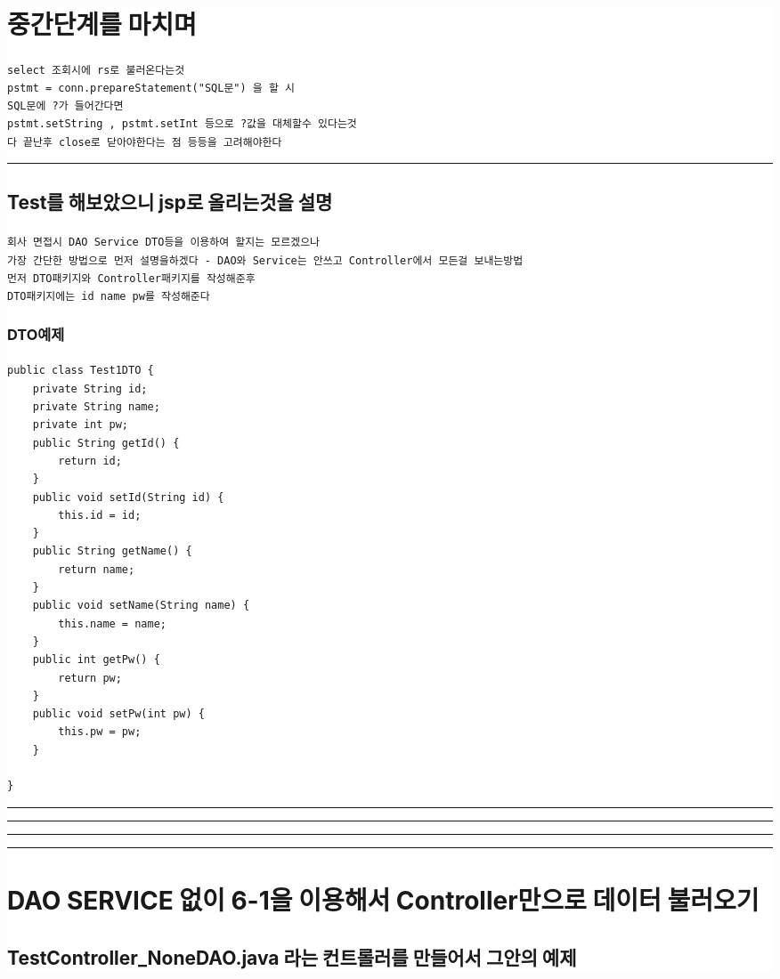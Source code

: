 # 중간단계를 마치며
	select 조회시에 rs로 불러온다는것
	pstmt = conn.prepareStatement("SQL문") 을 할 시
	SQL문에 ?가 들어간다면
	pstmt.setString , pstmt.setInt 등으로 ?값을 대체할수 있다는것
	다 끝난후 close로 닫아야한다는 점 등등을 고려해야한다
	
---
	
## Test를 해보았으니 jsp로 올리는것을 설명
	회사 면접시 DAO Service DTO등을 이용하여 할지는 모르겠으나
	가장 간단한 방법으로 먼저 설명을하겠다 - DAO와 Service는 안쓰고 Controller에서 모든걸 보내는방법
	먼저 DTO패키지와 Controller패키지를 작성해준후
	DTO패키지에는 id name pw를 작성해준다
	

	
### DTO예제
	public class Test1DTO {
		private String id;
		private String name;
		private int pw;
		public String getId() {
			return id;
		}
		public void setId(String id) {
			this.id = id;
		}
		public String getName() {
			return name;
		}
		public void setName(String name) {
			this.name = name;
		}
		public int getPw() {
			return pw;
		}
		public void setPw(int pw) {
			this.pw = pw;
		}
		
	}
	
---
---
---
---

# DAO SERVICE 없이 6-1을 이용해서 Controller만으로 데이터 불러오기
## TestController_NoneDAO.java 라는 컨트롤러를 만들어서 그안의 예제
